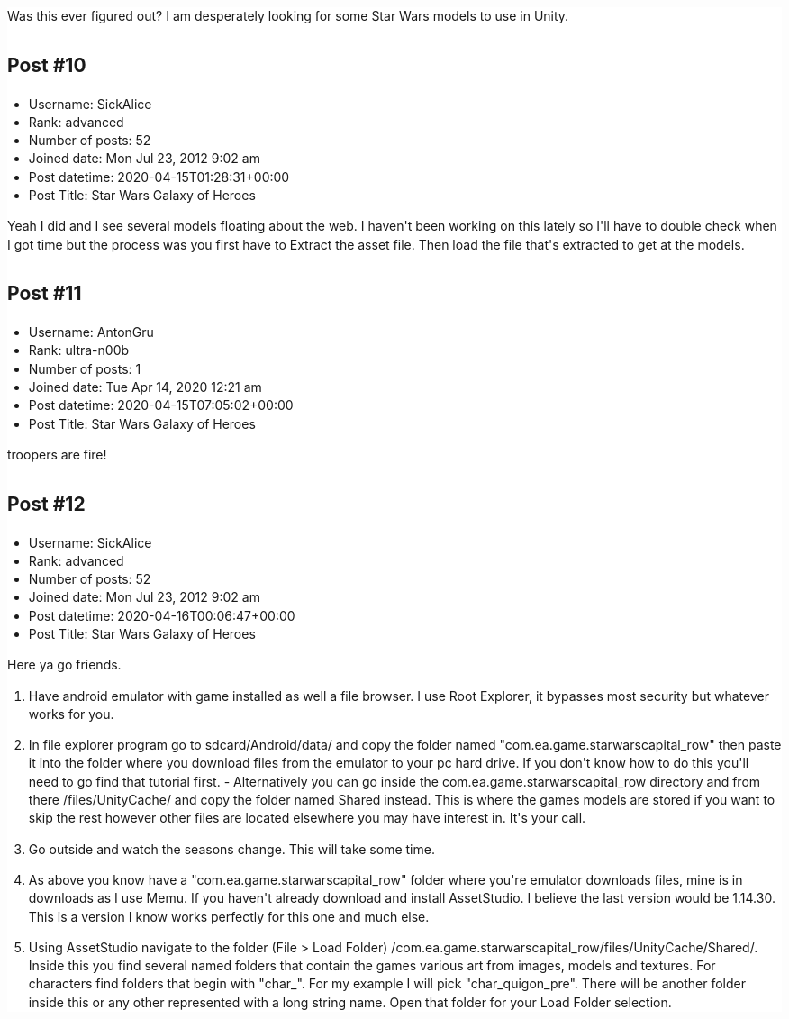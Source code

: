 Was this ever figured out?  I am desperately looking for some Star Wars models to use in Unity.
## Post #10
- Username: SickAlice
- Rank: advanced
- Number of posts: 52
- Joined date: Mon Jul 23, 2012 9:02 am
- Post datetime: 2020-04-15T01:28:31+00:00
- Post Title: Star Wars Galaxy of Heroes

Yeah I did and I see several models floating about the web. I haven't been working on this lately so I'll have to double check when I got time but the process was you first have to Extract the asset file. Then load the file that's extracted to get at the models.
## Post #11
- Username: AntonGru
- Rank: ultra-n00b
- Number of posts: 1
- Joined date: Tue Apr 14, 2020 12:21 am
- Post datetime: 2020-04-15T07:05:02+00:00
- Post Title: Star Wars Galaxy of Heroes

troopers are fire!
## Post #12
- Username: SickAlice
- Rank: advanced
- Number of posts: 52
- Joined date: Mon Jul 23, 2012 9:02 am
- Post datetime: 2020-04-16T00:06:47+00:00
- Post Title: Star Wars Galaxy of Heroes

Here ya go friends.

1. Have android emulator with game installed as well a file browser. I use Root Explorer, it bypasses most security but whatever works for you. 

2. In file explorer program go to sdcard/Android/data/ and copy the folder named "com.ea.game.starwarscapital_row" then paste it into the folder where you download files from the emulator to your pc hard drive. If you don't know how to do this you'll need to go find that tutorial first.
       - Alternatively you can go inside the com.ea.game.starwarscapital_row directory and from there /files/UnityCache/ and copy the folder named Shared instead. This is where the games models are stored if you want to skip the rest however other files are located elsewhere you may have interest in. It's your call.



3. Go outside and watch the seasons change. This will take some time.

4. As above you know have a "com.ea.game.starwarscapital_row" folder where you're emulator downloads files, mine is in downloads as I use Memu. If you haven't already download and install AssetStudio. I believe the last version would be 1.14.30. This is a version I know works perfectly for this one and much else.

5. Using AssetStudio navigate to the folder (File > Load Folder) /com.ea.game.starwarscapital_row/files/UnityCache/Shared/. Inside this you find several named folders that contain the games various art from images, models and textures. For characters find folders that begin with "char_". For my example I will pick "char_quigon_pre". There will be another folder inside this or any other represented with a long string name. Open that folder for your Load Folder selection.
